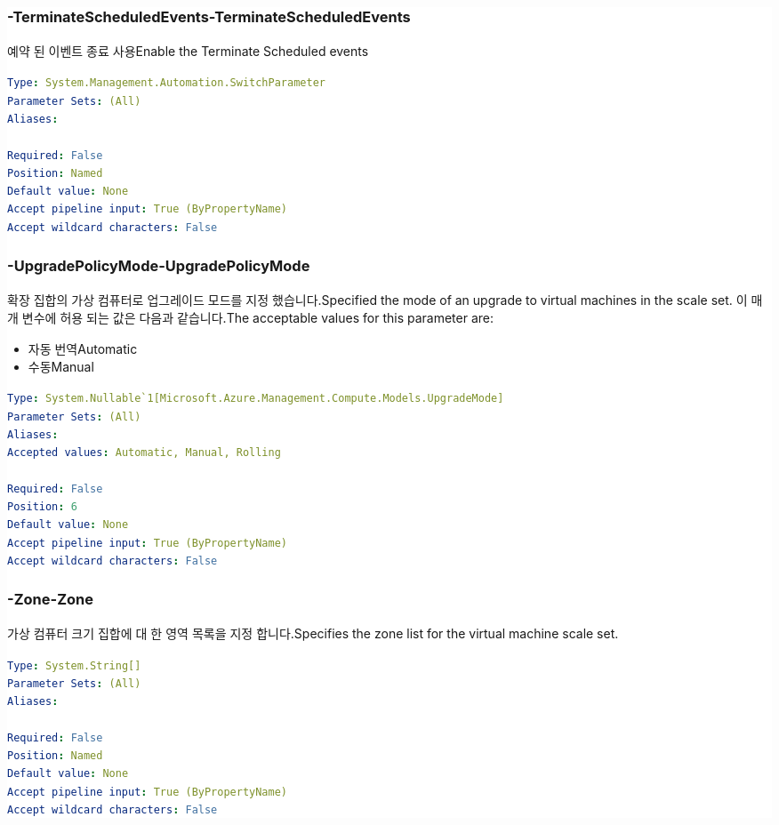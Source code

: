 ### <span data-ttu-id="37e20-242">-TerminateScheduledEvents</span><span class="sxs-lookup"><span data-stu-id="37e20-242">-TerminateScheduledEvents</span></span>
<span data-ttu-id="37e20-243">예약 된 이벤트 종료 사용</span><span class="sxs-lookup"><span data-stu-id="37e20-243">Enable the Terminate Scheduled events</span></span>

```yaml
Type: System.Management.Automation.SwitchParameter
Parameter Sets: (All)
Aliases:

Required: False
Position: Named
Default value: None
Accept pipeline input: True (ByPropertyName)
Accept wildcard characters: False
```

### <span data-ttu-id="37e20-244">-UpgradePolicyMode</span><span class="sxs-lookup"><span data-stu-id="37e20-244">-UpgradePolicyMode</span></span>
<span data-ttu-id="37e20-245">확장 집합의 가상 컴퓨터로 업그레이드 모드를 지정 했습니다.</span><span class="sxs-lookup"><span data-stu-id="37e20-245">Specified the mode of an upgrade to virtual machines in the scale set.</span></span>
<span data-ttu-id="37e20-246">이 매개 변수에 허용 되는 값은 다음과 같습니다.</span><span class="sxs-lookup"><span data-stu-id="37e20-246">The acceptable values for this parameter are:</span></span>
- <span data-ttu-id="37e20-247">자동 번역</span><span class="sxs-lookup"><span data-stu-id="37e20-247">Automatic</span></span>
- <span data-ttu-id="37e20-248">수동</span><span class="sxs-lookup"><span data-stu-id="37e20-248">Manual</span></span>

```yaml
Type: System.Nullable`1[Microsoft.Azure.Management.Compute.Models.UpgradeMode]
Parameter Sets: (All)
Aliases:
Accepted values: Automatic, Manual, Rolling

Required: False
Position: 6
Default value: None
Accept pipeline input: True (ByPropertyName)
Accept wildcard characters: False
```

### <span data-ttu-id="37e20-249">-Zone</span><span class="sxs-lookup"><span data-stu-id="37e20-249">-Zone</span></span>
<span data-ttu-id="37e20-250">가상 컴퓨터 크기 집합에 대 한 영역 목록을 지정 합니다.</span><span class="sxs-lookup"><span data-stu-id="37e20-250">Specifies the zone list for the virtual machine scale set.</span></span>

```yaml
Type: System.String[]
Parameter Sets: (All)
Aliases:

Required: False
Position: Named
Default value: None
Accept pipeline input: True (ByPropertyName)
Accept wildcard characters: False
```

